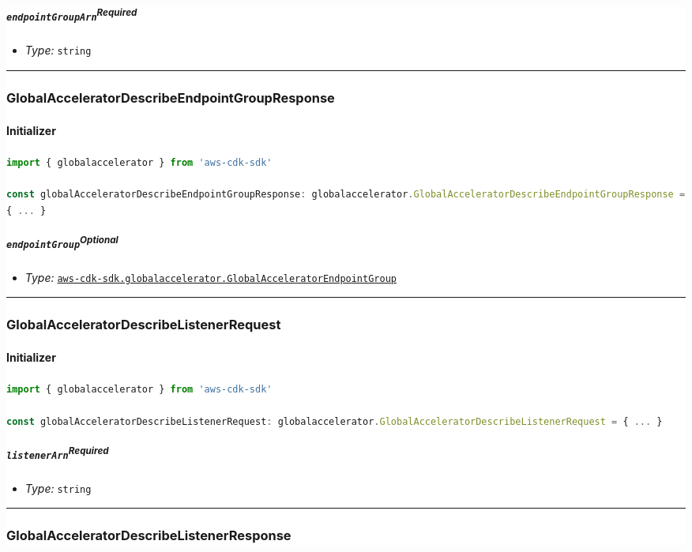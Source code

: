 ##### `endpointGroupArn`<sup>Required</sup> <a name="aws-cdk-sdk.globalaccelerator.GlobalAcceleratorDescribeEndpointGroupRequest.property.endpointGroupArn"></a>

- *Type:* `string`

---

### GlobalAcceleratorDescribeEndpointGroupResponse <a name="aws-cdk-sdk.globalaccelerator.GlobalAcceleratorDescribeEndpointGroupResponse"></a>

#### Initializer <a name="[object Object].Initializer"></a>

```typescript
import { globalaccelerator } from 'aws-cdk-sdk'

const globalAcceleratorDescribeEndpointGroupResponse: globalaccelerator.GlobalAcceleratorDescribeEndpointGroupResponse = { ... }
```

##### `endpointGroup`<sup>Optional</sup> <a name="aws-cdk-sdk.globalaccelerator.GlobalAcceleratorDescribeEndpointGroupResponse.property.endpointGroup"></a>

- *Type:* [`aws-cdk-sdk.globalaccelerator.GlobalAcceleratorEndpointGroup`](#aws-cdk-sdk.globalaccelerator.GlobalAcceleratorEndpointGroup)

---

### GlobalAcceleratorDescribeListenerRequest <a name="aws-cdk-sdk.globalaccelerator.GlobalAcceleratorDescribeListenerRequest"></a>

#### Initializer <a name="[object Object].Initializer"></a>

```typescript
import { globalaccelerator } from 'aws-cdk-sdk'

const globalAcceleratorDescribeListenerRequest: globalaccelerator.GlobalAcceleratorDescribeListenerRequest = { ... }
```

##### `listenerArn`<sup>Required</sup> <a name="aws-cdk-sdk.globalaccelerator.GlobalAcceleratorDescribeListenerRequest.property.listenerArn"></a>

- *Type:* `string`

---

### GlobalAcceleratorDescribeListenerResponse <a name="aws-cdk-sdk.globalaccelerator.GlobalAcceleratorDescribeListenerResponse"></a>

